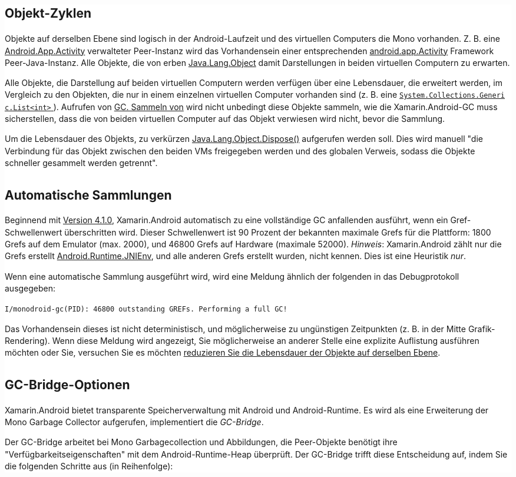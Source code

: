 
## <a name="object-cycles"></a>Objekt-Zyklen

Objekte auf derselben Ebene sind logisch in der Android-Laufzeit und des virtuellen Computers die Mono vorhanden. Z. B. eine [Android.App.Activity](https://developer.xamarin.com/api/type/Android.App.Activity/) verwalteter Peer-Instanz wird das Vorhandensein einer entsprechenden [android.app.Activity](https://developer.android.com/reference/android/app/Activity.html) Framework Peer-Java-Instanz. Alle Objekte, die von erben [Java.Lang.Object](https://developer.xamarin.com/api/type/Java.Lang.Object/) damit Darstellungen in beiden virtuellen Computern zu erwarten. 

Alle Objekte, die Darstellung auf beiden virtuellen Computern werden verfügen über eine Lebensdauer, die erweitert werden, im Vergleich zu den Objekten, die nur in einem einzelnen virtuellen Computer vorhanden sind (z. B. eine [ `System.Collections.Generic.List<int>` ](xref:System.Collections.Generic.List%601)). Aufrufen von [GC. Sammeln von](xref:System.GC.Collect) wird nicht unbedingt diese Objekte sammeln, wie die Xamarin.Android-GC muss sicherstellen, dass die von beiden virtuellen Computer auf das Objekt verwiesen wird nicht, bevor die Sammlung. 

Um die Lebensdauer des Objekts, zu verkürzen [Java.Lang.Object.Dispose()](https://developer.xamarin.com/api/member/Java.Lang.Object.Dispose/) aufgerufen werden soll. Dies wird manuell "die Verbindung für das Objekt zwischen den beiden VMs freigegeben werden und des globalen Verweis, sodass die Objekte schneller gesammelt werden getrennt". 


## <a name="automatic-collections"></a>Automatische Sammlungen

Beginnend mit [Version 4.1.0](https://developer.xamarin.com/releases/android/mono_for_android_4/mono_for_android_4.1.0), Xamarin.Android automatisch zu eine vollständige GC anfallenden ausführt, wenn ein Gref-Schwellenwert überschritten wird. Dieser Schwellenwert ist 90 Prozent der bekannten maximale Grefs für die Plattform: 1800 Grefs auf dem Emulator (max. 2000), und 46800 Grefs auf Hardware (maximale 52000). *Hinweis*: Xamarin.Android zählt nur die Grefs erstellt [Android.Runtime.JNIEnv](https://developer.xamarin.com/api/type/Android.Runtime.JNIEnv/), und alle anderen Grefs erstellt wurden, nicht kennen. Dies ist eine Heuristik *nur*. 

Wenn eine automatische Sammlung ausgeführt wird, wird eine Meldung ähnlich der folgenden in das Debugprotokoll ausgegeben:

```shell
I/monodroid-gc(PID): 46800 outstanding GREFs. Performing a full GC!
```

Das Vorhandensein dieses ist nicht deterministisch, und möglicherweise zu ungünstigen Zeitpunkten (z. B. in der Mitte Grafik-Rendering). Wenn diese Meldung wird angezeigt, Sie möglicherweise an anderer Stelle eine explizite Auflistung ausführen möchten oder Sie, versuchen Sie es möchten [reduzieren Sie die Lebensdauer der Objekte auf derselben Ebene](#Helping_the_GC). 

## <a name="gc-bridge-options"></a>GC-Bridge-Optionen

Xamarin.Android bietet transparente Speicherverwaltung mit Android und Android-Runtime. Es wird als eine Erweiterung der Mono Garbage Collector aufgerufen, implementiert die *GC-Bridge*. 

Der GC-Bridge arbeitet bei Mono Garbagecollection und Abbildungen, die Peer-Objekte benötigt ihre "Verfügbarkeitseigenschaften" mit dem Android-Runtime-Heap überprüft. Der GC-Bridge trifft diese Entscheidung auf, indem Sie die folgenden Schritte aus (in Reihenfolge):
